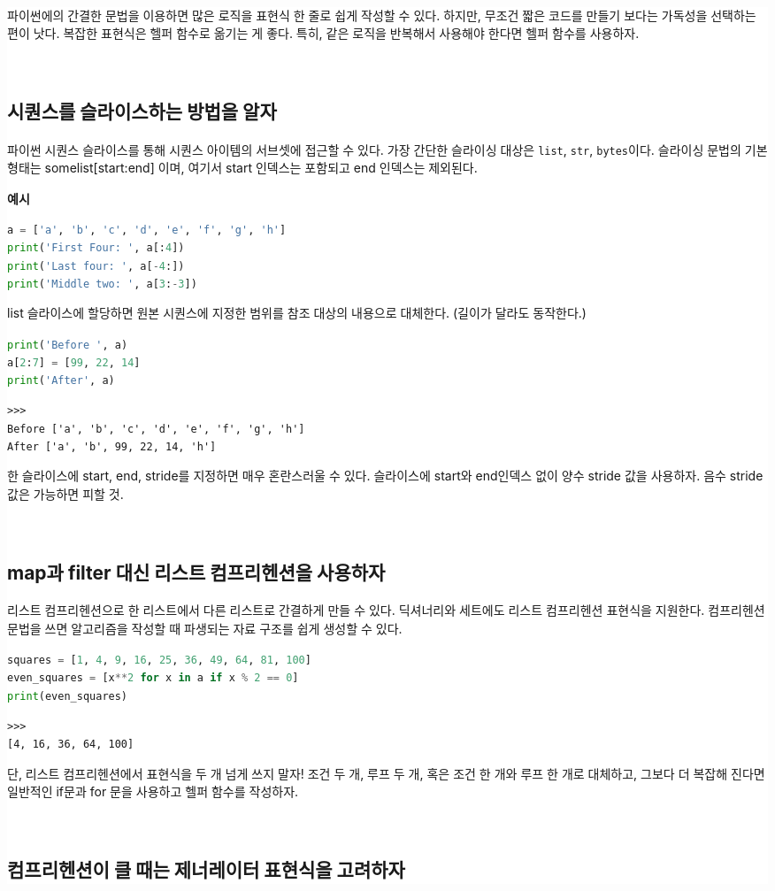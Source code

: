 파이썬에의 간결한 문법을 이용하면 많은 로직을 표현식 한 줄로 쉽게 작성할 수 있다. 하지만, 무조건 짧은 코드를 만들기 보다는 가독성을 선택하는 편이 낫다. 복잡한 표현식은 헬퍼 함수로 옮기는 게 좋다. 특히, 같은 로직을 반복해서 사용해야 한다면 헬퍼 함수를 사용하자.

<br/>

## 시퀀스를 슬라이스하는 방법을 알자

파이썬 시퀀스 슬라이스를 통해 시퀀스 아이템의 서브셋에 접근할 수 있다. 가장 간단한 슬라이싱 대상은 `list`, `str`, `bytes`이다.
슬라이싱 문법의 기본 형태는 somelist[start:end] 이며, 여기서 start 인덱스는 포함되고 end 인덱스는 제외된다.

__예시__

```python
a = ['a', 'b', 'c', 'd', 'e', 'f', 'g', 'h']
print('First Four: ', a[:4])
print('Last four: ', a[-4:])
print('Middle two: ', a[3:-3])
```

list 슬라이스에 할당하면 원본 시퀀스에 지정한 범위를 참조 대상의 내용으로 대체한다. (길이가 달라도 동작한다.)
```python
print('Before ', a)
a[2:7] = [99, 22, 14]
print('After', a)
```

```
>>>
Before ['a', 'b', 'c', 'd', 'e', 'f', 'g', 'h']
After ['a', 'b', 99, 22, 14, 'h']
```

한 슬라이스에 start, end, stride를 지정하면 매우 혼란스러울 수 있다. 슬라이스에 start와 end인덱스 없이 양수 stride 값을 사용하자. 음수 stride 값은 가능하면 피할 것.

<br/>

## map과 filter 대신 리스트 컴프리헨션을 사용하자

리스트 컴프리헨션으로 한 리스트에서 다른 리스트로 간결하게 만들 수 있다. 딕셔너리와 세트에도 리스트 컴프리헨션 표현식을 지원한다. 컴프리헨션 문법을 쓰면 알고리즘을 작성할 때 파생되는 자료 구조를 쉽게 생성할 수 있다.

```python
squares = [1, 4, 9, 16, 25, 36, 49, 64, 81, 100]
even_squares = [x**2 for x in a if x % 2 == 0]
print(even_squares)
```
```
>>>
[4, 16, 36, 64, 100]
```

단, 리스트 컴프리헨션에서 표현식을 두 개 넘게 쓰지 말자! 조건 두 개, 루프 두 개, 혹은 조건 한 개와 루프 한 개로 대체하고, 그보다 더 복잡해 진다면 일반적인 if문과 for 문을 사용하고 헬퍼 함수를 작성하자.

<br/>

## 컴프리헨션이 클 때는 제너레이터 표현식을 고려하자
